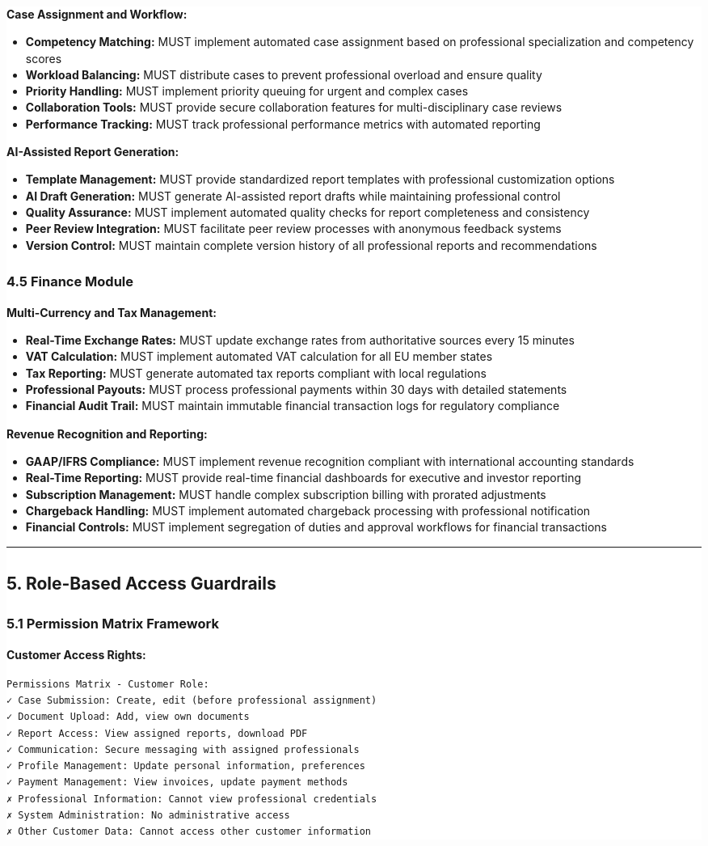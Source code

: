 **Case Assignment and Workflow:**
- **Competency Matching:** MUST implement automated case assignment based on professional specialization and competency scores
- **Workload Balancing:** MUST distribute cases to prevent professional overload and ensure quality
- **Priority Handling:** MUST implement priority queuing for urgent and complex cases
- **Collaboration Tools:** MUST provide secure collaboration features for multi-disciplinary case reviews
- **Performance Tracking:** MUST track professional performance metrics with automated reporting

**AI-Assisted Report Generation:**
- **Template Management:** MUST provide standardized report templates with professional customization options
- **AI Draft Generation:** MUST generate AI-assisted report drafts while maintaining professional control
- **Quality Assurance:** MUST implement automated quality checks for report completeness and consistency
- **Peer Review Integration:** MUST facilitate peer review processes with anonymous feedback systems
- **Version Control:** MUST maintain complete version history of all professional reports and recommendations

### 4.5 Finance Module

**Multi-Currency and Tax Management:**
- **Real-Time Exchange Rates:** MUST update exchange rates from authoritative sources every 15 minutes
- **VAT Calculation:** MUST implement automated VAT calculation for all EU member states
- **Tax Reporting:** MUST generate automated tax reports compliant with local regulations
- **Professional Payouts:** MUST process professional payments within 30 days with detailed statements
- **Financial Audit Trail:** MUST maintain immutable financial transaction logs for regulatory compliance

**Revenue Recognition and Reporting:**
- **GAAP/IFRS Compliance:** MUST implement revenue recognition compliant with international accounting standards
- **Real-Time Reporting:** MUST provide real-time financial dashboards for executive and investor reporting
- **Subscription Management:** MUST handle complex subscription billing with prorated adjustments
- **Chargeback Handling:** MUST implement automated chargeback processing with professional notification
- **Financial Controls:** MUST implement segregation of duties and approval workflows for financial transactions

---

## 5. Role-Based Access Guardrails

### 5.1 Permission Matrix Framework

**Customer Access Rights:**
```
Permissions Matrix - Customer Role:
✓ Case Submission: Create, edit (before professional assignment)
✓ Document Upload: Add, view own documents
✓ Report Access: View assigned reports, download PDF
✓ Communication: Secure messaging with assigned professionals
✓ Profile Management: Update personal information, preferences
✓ Payment Management: View invoices, update payment methods
✗ Professional Information: Cannot view professional credentials
✗ System Administration: No administrative access
✗ Other Customer Data: Cannot access other customer information
```
